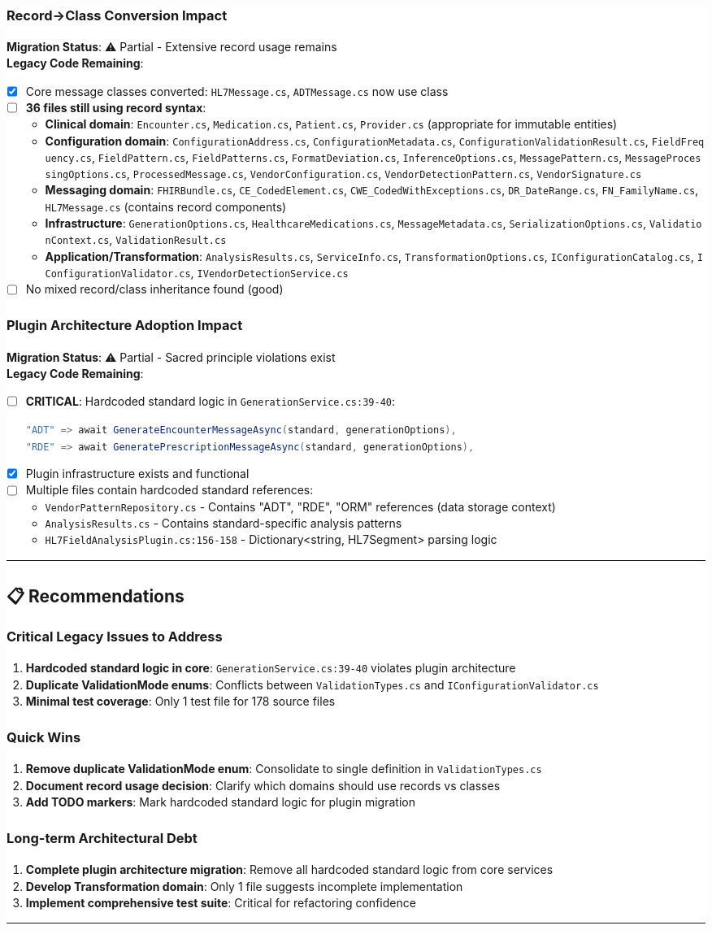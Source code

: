 ### **Record→Class Conversion Impact**
**Migration Status**: ⚠️ Partial - Extensive record usage remains  
**Legacy Code Remaining**:
- [x] Core message classes converted: `HL7Message.cs`, `ADTMessage.cs` now use class
- [ ] **36 files still using record syntax**:
  - **Clinical domain**: `Encounter.cs`, `Medication.cs`, `Patient.cs`, `Provider.cs` (appropriate for immutable entities)
  - **Configuration domain**: `ConfigurationAddress.cs`, `ConfigurationMetadata.cs`, `ConfigurationValidationResult.cs`, `FieldFrequency.cs`, `FieldPattern.cs`, `FieldPatterns.cs`, `FormatDeviation.cs`, `InferenceOptions.cs`, `MessagePattern.cs`, `MessageProcessingOptions.cs`, `ProcessedMessage.cs`, `VendorConfiguration.cs`, `VendorDetectionPattern.cs`, `VendorSignature.cs`
  - **Messaging domain**: `FHIRBundle.cs`, `CE_CodedElement.cs`, `CWE_CodedWithExceptions.cs`, `DR_DateRange.cs`, `FN_FamilyName.cs`, `HL7Message.cs` (contains record components)
  - **Infrastructure**: `GenerationOptions.cs`, `HealthcareMedications.cs`, `MessageMetadata.cs`, `SerializationOptions.cs`, `ValidationContext.cs`, `ValidationResult.cs`
  - **Application/Transformation**: `AnalysisResults.cs`, `ServiceInfo.cs`, `TransformationOptions.cs`, `IConfigurationCatalog.cs`, `IConfigurationValidator.cs`, `IVendorDetectionService.cs`
- [ ] No mixed record/class inheritance found (good)

### **Plugin Architecture Adoption Impact**
**Migration Status**: ⚠️ Partial - Sacred principle violations exist  
**Legacy Code Remaining**:
- [ ] **CRITICAL**: Hardcoded standard logic in `GenerationService.cs:39-40`:
  ```csharp
  "ADT" => await GenerateEncounterMessageAsync(standard, generationOptions), 
  "RDE" => await GeneratePrescriptionMessageAsync(standard, generationOptions),
  ```
- [x] Plugin infrastructure exists and functional
- [ ] Multiple files contain hardcoded standard references:
  - `VendorPatternRepository.cs` - Contains "ADT", "RDE", "ORM" references (data storage context)
  - `AnalysisResults.cs` - Contains standard-specific analysis patterns
  - `HL7FieldAnalysisPlugin.cs:156-158` - Dictionary<string, HL7Segment> parsing logic

---

## 📋 Recommendations

### **Critical Legacy Issues to Address**
1. **Hardcoded standard logic in core**: `GenerationService.cs:39-40` violates plugin architecture
2. **Duplicate ValidationMode enums**: Conflicts between `ValidationTypes.cs` and `IConfigurationValidator.cs`
3. **Minimal test coverage**: Only 1 test file for 178 source files

### **Quick Wins**
1. **Remove duplicate ValidationMode enum**: Consolidate to single definition in `ValidationTypes.cs`
2. **Document record usage decision**: Clarify which domains should use records vs classes
3. **Add TODO markers**: Mark hardcoded standard logic for plugin migration

### **Long-term Architectural Debt**
1. **Complete plugin architecture migration**: Remove all hardcoded standard logic from core services
2. **Develop Transformation domain**: Only 1 file suggests incomplete implementation
3. **Implement comprehensive test suite**: Critical for refactoring confidence

---